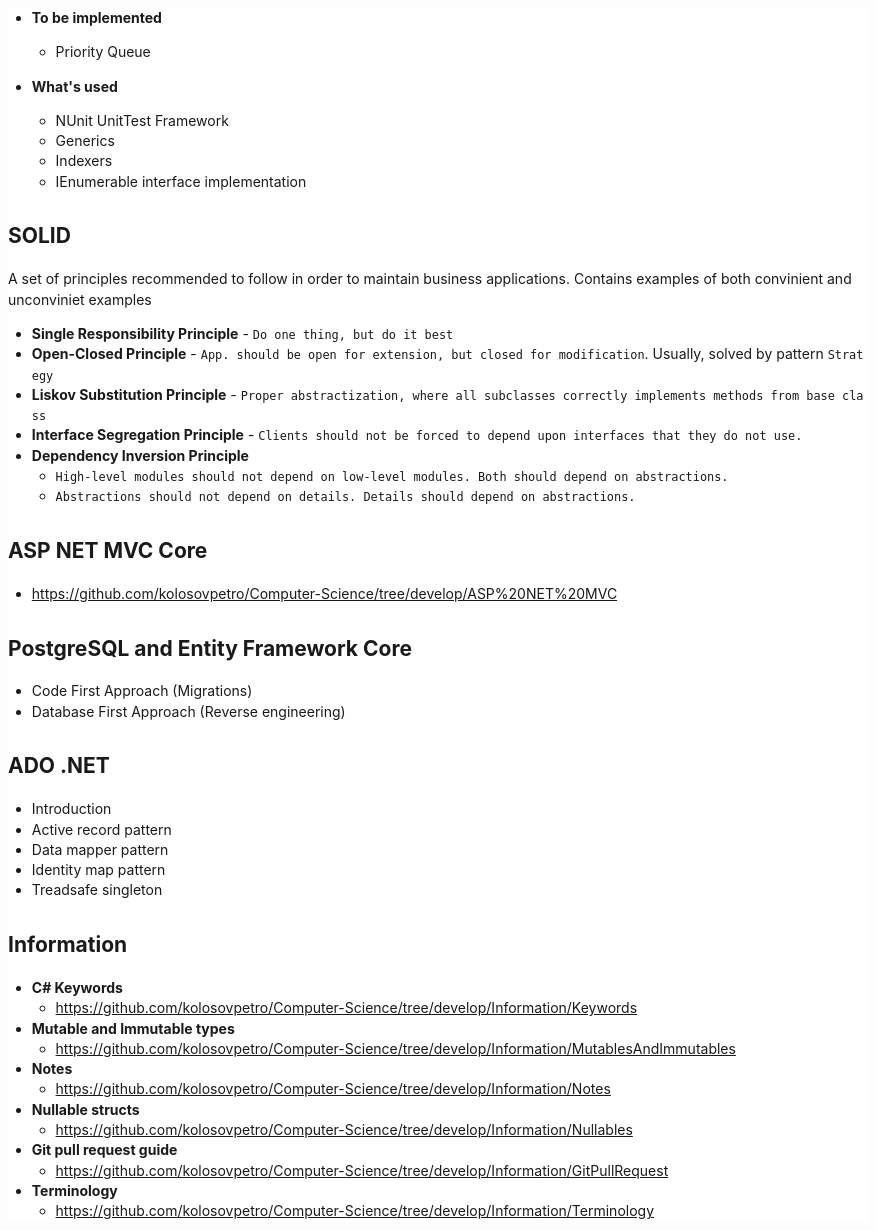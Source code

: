 - **To be implemented**
  - Priority Queue

- **What's used**
  - NUnit UnitTest Framework
  - Generics
  - Indexers
  - IEnumerable interface implementation
  
## SOLID

A set of principles recommended to follow in order to maintain business applications. Contains examples of both convinient and unconviniet examples

- **Single Responsibility Principle** - `Do one thing, but do it best`
- **Open-Closed Principle** - `App. should be open for extension, but closed for modification`. Usually, solved by pattern `Strategy`
- **Liskov Substitution Principle** - `Proper abstractization, where all subclasses correctly implements methods from base class`
- **Interface Segregation Principle** - `Clients should not be forced to depend upon interfaces that they do not use.`
- **Dependency Inversion Principle**
  - `High-level modules should not depend on low-level modules. Both should depend on abstractions.`
  - `Abstractions should not depend on details. Details should depend on abstractions.`

## ASP NET MVC Core

- https://github.com/kolosovpetro/Computer-Science/tree/develop/ASP%20NET%20MVC

## PostgreSQL and Entity Framework Core

- Code First Approach (Migrations)
- Database First Approach (Reverse engineering)

## ADO .NET

- Introduction
- Active record pattern
- Data mapper pattern
- Identity map pattern
- Treadsafe singleton

## Information

- **C# Keywords**
  - https://github.com/kolosovpetro/Computer-Science/tree/develop/Information/Keywords
- **Mutable and Immutable types**
  - https://github.com/kolosovpetro/Computer-Science/tree/develop/Information/MutablesAndImmutables
- **Notes**
  - https://github.com/kolosovpetro/Computer-Science/tree/develop/Information/Notes
- **Nullable structs**
  - https://github.com/kolosovpetro/Computer-Science/tree/develop/Information/Nullables
- **Git pull request guide**
  - https://github.com/kolosovpetro/Computer-Science/tree/develop/Information/GitPullRequest
- **Terminology**
  - https://github.com/kolosovpetro/Computer-Science/tree/develop/Information/Terminology
